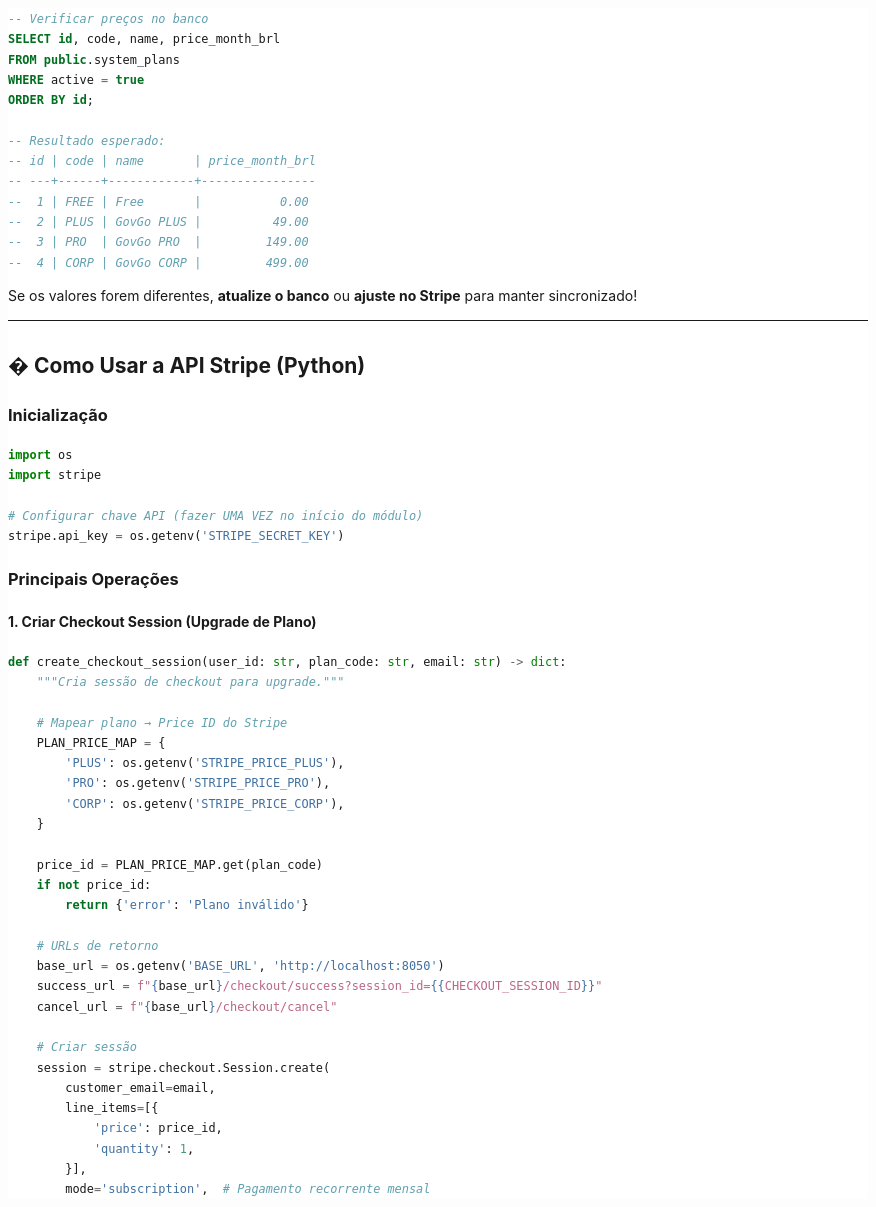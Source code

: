 ```sql
-- Verificar preços no banco
SELECT id, code, name, price_month_brl 
FROM public.system_plans 
WHERE active = true 
ORDER BY id;

-- Resultado esperado:
-- id | code | name       | price_month_brl
-- ---+------+------------+----------------
--  1 | FREE | Free       |           0.00
--  2 | PLUS | GovGo PLUS |          49.00
--  3 | PRO  | GovGo PRO  |         149.00
--  4 | CORP | GovGo CORP |         499.00
```

Se os valores forem diferentes, **atualize o banco** ou **ajuste no Stripe** para manter sincronizado!

---

## � Como Usar a API Stripe (Python)

### Inicialização

```python
import os
import stripe

# Configurar chave API (fazer UMA VEZ no início do módulo)
stripe.api_key = os.getenv('STRIPE_SECRET_KEY')
```

### Principais Operações

#### 1. Criar Checkout Session (Upgrade de Plano)

```python
def create_checkout_session(user_id: str, plan_code: str, email: str) -> dict:
    """Cria sessão de checkout para upgrade."""
    
    # Mapear plano → Price ID do Stripe
    PLAN_PRICE_MAP = {
        'PLUS': os.getenv('STRIPE_PRICE_PLUS'),
        'PRO': os.getenv('STRIPE_PRICE_PRO'),
        'CORP': os.getenv('STRIPE_PRICE_CORP'),
    }
    
    price_id = PLAN_PRICE_MAP.get(plan_code)
    if not price_id:
        return {'error': 'Plano inválido'}
    
    # URLs de retorno
    base_url = os.getenv('BASE_URL', 'http://localhost:8050')
    success_url = f"{base_url}/checkout/success?session_id={{CHECKOUT_SESSION_ID}}"
    cancel_url = f"{base_url}/checkout/cancel"
    
    # Criar sessão
    session = stripe.checkout.Session.create(
        customer_email=email,
        line_items=[{
            'price': price_id,
            'quantity': 1,
        }],
        mode='subscription',  # Pagamento recorrente mensal
```